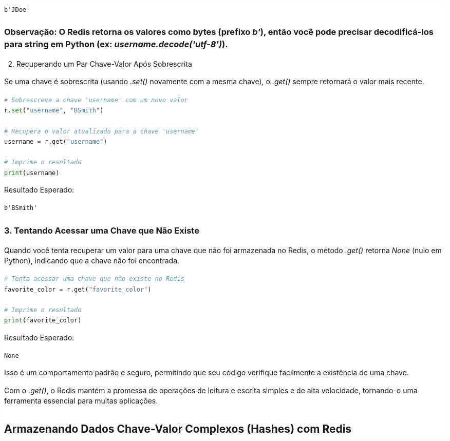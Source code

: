 ```
b'JDoe'
```

### Observação: O Redis retorna os valores como bytes (prefixo *b'*), então você pode precisar decodificá-los para string em Python (ex: *username.decode('utf-8')*).

2. Recuperando um Par Chave-Valor Após Sobrescrita
   
Se uma chave é sobrescrita (usando *.set()* novamente com a mesma chave), o *.get()* sempre retornará o valor mais recente.

```python
# Sobrescreve a chave 'username' com um novo valor
r.set("username", "BSmith")

# Recupera o valor atualizado para a chave 'username'
username = r.get("username")

# Imprime o resultado
print(username)
```

Resultado Esperado:

```
b'BSmith'
```

### 3. Tentando Acessar uma Chave que Não Existe

Quando você tenta recuperar um valor para uma chave que não foi armazenada no Redis, o método *.get()* retorna *None* (nulo em Python), indicando que a chave não foi encontrada.

```python
# Tenta acessar uma chave que não existe no Redis
favorite_color = r.get("favorite_color")

# Imprime o resultado
print(favorite_color)
```
Resultado Esperado:

```
None
```

Isso é um comportamento padrão e seguro, permitindo que seu código verifique facilmente a existência de uma chave.

Com o *.get()*, o Redis mantém a promessa de operações de leitura e escrita simples e de alta velocidade, tornando-o uma ferramenta essencial para muitas aplicações.



## Armazenando Dados Chave-Valor Complexos (Hashes) com Redis
